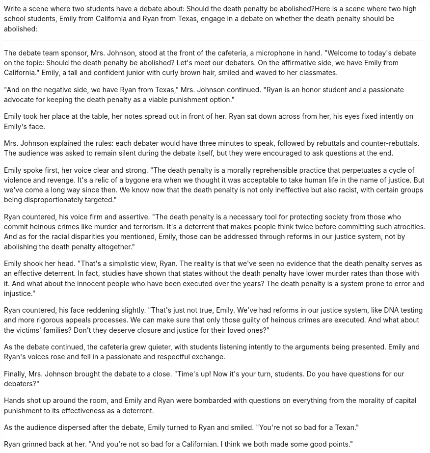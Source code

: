 Write a scene where two students have a debate about: Should the death penalty be abolished?<start>Here is a scene where two high school students, Emily from California and Ryan from Texas, engage in a debate on whether the death penalty should be abolished:

---

The debate team sponsor, Mrs. Johnson, stood at the front of the cafeteria, a microphone in hand. "Welcome to today's debate on the topic: Should the death penalty be abolished? Let's meet our debaters. On the affirmative side, we have Emily from California." Emily, a tall and confident junior with curly brown hair, smiled and waved to her classmates.

"And on the negative side, we have Ryan from Texas," Mrs. Johnson continued. "Ryan is an honor student and a passionate advocate for keeping the death penalty as a viable punishment option."

Emily took her place at the table, her notes spread out in front of her. Ryan sat down across from her, his eyes fixed intently on Emily's face.

Mrs. Johnson explained the rules: each debater would have three minutes to speak, followed by rebuttals and counter-rebuttals. The audience was asked to remain silent during the debate itself, but they were encouraged to ask questions at the end.

Emily spoke first, her voice clear and strong. "The death penalty is a morally reprehensible practice that perpetuates a cycle of violence and revenge. It's a relic of a bygone era when we thought it was acceptable to take human life in the name of justice. But we've come a long way since then. We know now that the death penalty is not only ineffective but also racist, with certain groups being disproportionately targeted."

Ryan countered, his voice firm and assertive. "The death penalty is a necessary tool for protecting society from those who commit heinous crimes like murder and terrorism. It's a deterrent that makes people think twice before committing such atrocities. And as for the racial disparities you mentioned, Emily, those can be addressed through reforms in our justice system, not by abolishing the death penalty altogether."

Emily shook her head. "That's a simplistic view, Ryan. The reality is that we've seen no evidence that the death penalty serves as an effective deterrent. In fact, studies have shown that states without the death penalty have lower murder rates than those with it. And what about the innocent people who have been executed over the years? The death penalty is a system prone to error and injustice."

Ryan countered, his face reddening slightly. "That's just not true, Emily. We've had reforms in our justice system, like DNA testing and more rigorous appeals processes. We can make sure that only those guilty of heinous crimes are executed. And what about the victims' families? Don't they deserve closure and justice for their loved ones?"

As the debate continued, the cafeteria grew quieter, with students listening intently to the arguments being presented. Emily and Ryan's voices rose and fell in a passionate and respectful exchange.

Finally, Mrs. Johnson brought the debate to a close. "Time's up! Now it's your turn, students. Do you have questions for our debaters?"

Hands shot up around the room, and Emily and Ryan were bombarded with questions on everything from the morality of capital punishment to its effectiveness as a deterrent.

As the audience dispersed after the debate, Emily turned to Ryan and smiled. "You're not so bad for a Texan."

Ryan grinned back at her. "And you're not so bad for a Californian. I think we both made some good points."
